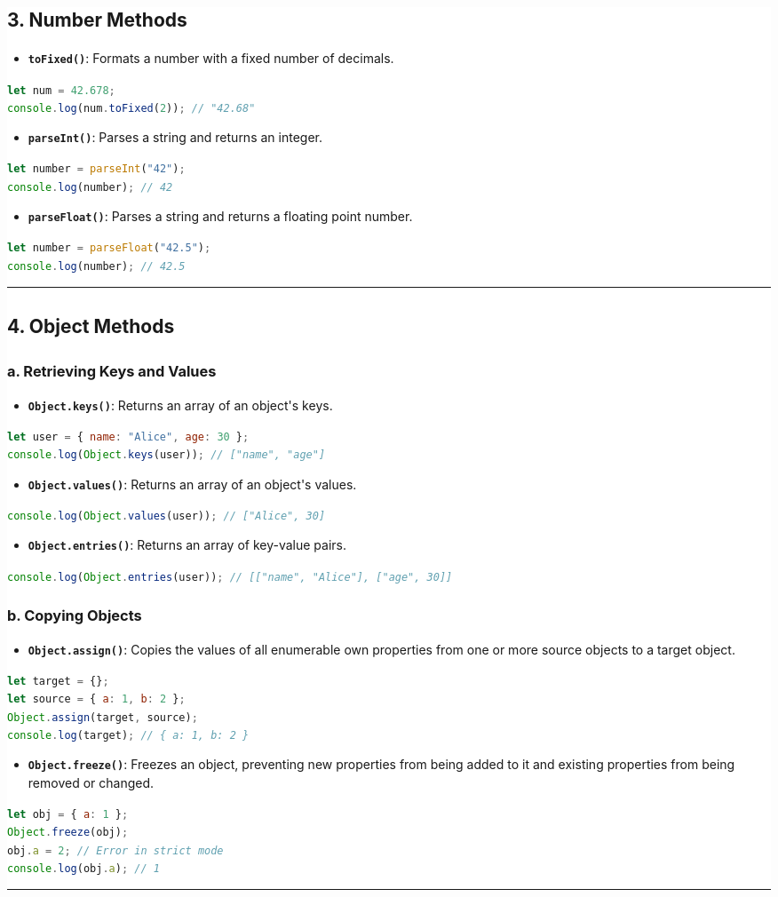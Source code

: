 
## 3. **Number Methods**

- **`toFixed()`**: Formats a number with a fixed number of decimals.
```javascript
let num = 42.678;
console.log(num.toFixed(2)); // "42.68"
```

- **`parseInt()`**: Parses a string and returns an integer.
```javascript
let number = parseInt("42");
console.log(number); // 42
```

- **`parseFloat()`**: Parses a string and returns a floating point number.
```javascript
let number = parseFloat("42.5");
console.log(number); // 42.5
```

---

## 4. **Object Methods**

### a. Retrieving Keys and Values
- **`Object.keys()`**: Returns an array of an object's keys.
```javascript
let user = { name: "Alice", age: 30 };
console.log(Object.keys(user)); // ["name", "age"]
```

- **`Object.values()`**: Returns an array of an object's values.
```javascript
console.log(Object.values(user)); // ["Alice", 30]
```

- **`Object.entries()`**: Returns an array of key-value pairs.
```javascript
console.log(Object.entries(user)); // [["name", "Alice"], ["age", 30]]
```

### b. Copying Objects
- **`Object.assign()`**: Copies the values of all enumerable own properties from one or more source objects to a target object.
```javascript
let target = {};
let source = { a: 1, b: 2 };
Object.assign(target, source);
console.log(target); // { a: 1, b: 2 }
```

- **`Object.freeze()`**: Freezes an object, preventing new properties from being added to it and existing properties from being removed or changed.
```javascript
let obj = { a: 1 };
Object.freeze(obj);
obj.a = 2; // Error in strict mode
console.log(obj.a); // 1
```

---